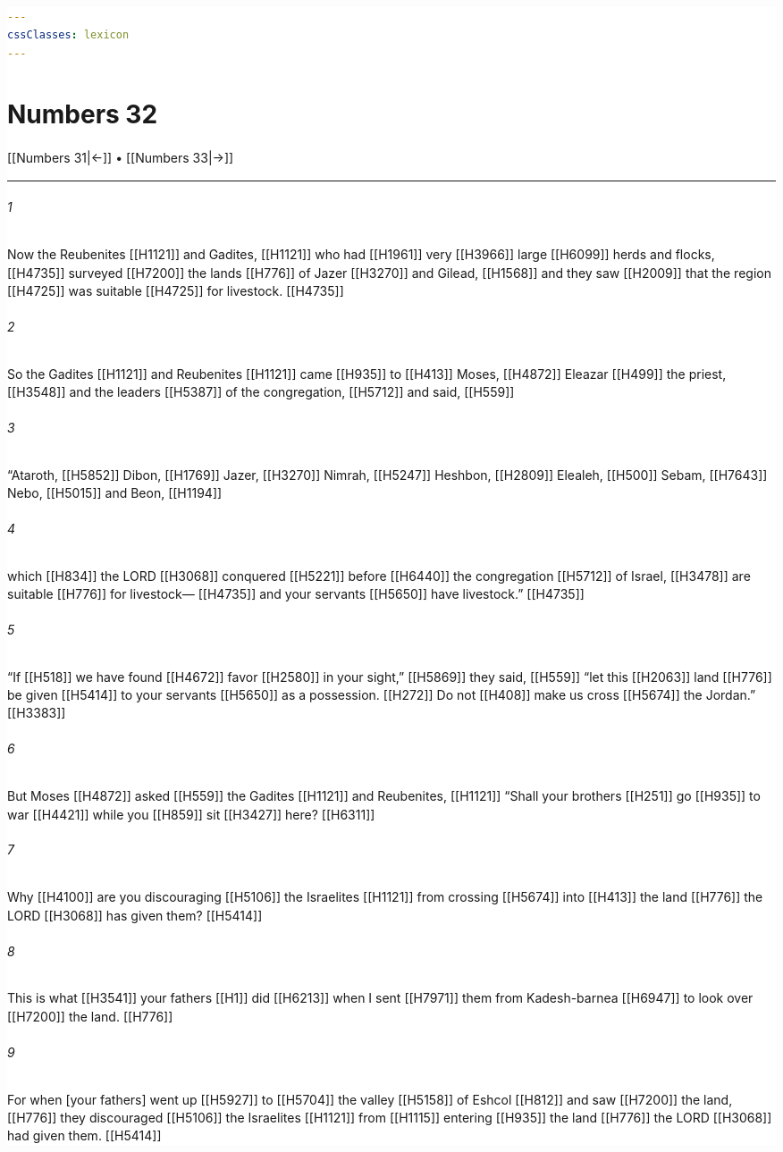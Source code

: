 ```yaml
---
cssClasses: lexicon
---
```


# Numbers 32

[[Numbers 31|←]] • [[Numbers 33|→]]

---

###### 1
Now the Reubenites [[H1121]] and Gadites, [[H1121]] who had [[H1961]] very [[H3966]] large [[H6099]] herds and flocks, [[H4735]] surveyed [[H7200]] the lands [[H776]] of Jazer [[H3270]] and Gilead, [[H1568]] and they saw [[H2009]] that the region [[H4725]] was suitable [[H4725]] for livestock. [[H4735]]

###### 2
So the Gadites [[H1121]] and Reubenites [[H1121]] came [[H935]] to [[H413]] Moses, [[H4872]] Eleazar [[H499]] the priest, [[H3548]] and the leaders [[H5387]] of the congregation, [[H5712]] and said, [[H559]]

###### 3
“Ataroth, [[H5852]] Dibon, [[H1769]] Jazer, [[H3270]] Nimrah, [[H5247]] Heshbon, [[H2809]] Elealeh, [[H500]] Sebam, [[H7643]] Nebo, [[H5015]] and Beon, [[H1194]]

###### 4
which [[H834]] the LORD [[H3068]] conquered [[H5221]] before [[H6440]] the congregation [[H5712]] of Israel, [[H3478]] are suitable [[H776]] for livestock— [[H4735]] and your servants [[H5650]] have livestock.” [[H4735]]

###### 5
“If [[H518]] we have found [[H4672]] favor [[H2580]] in your sight,” [[H5869]] they said, [[H559]] “let this [[H2063]] land [[H776]] be given [[H5414]] to your servants [[H5650]] as a possession. [[H272]] Do not [[H408]] make us cross [[H5674]] the Jordan.” [[H3383]]

###### 6
But Moses [[H4872]] asked [[H559]] the Gadites [[H1121]] and Reubenites, [[H1121]] “Shall your brothers [[H251]] go [[H935]] to war [[H4421]] while you [[H859]] sit [[H3427]] here? [[H6311]]

###### 7
Why [[H4100]] are you discouraging [[H5106]] the Israelites [[H1121]] from crossing [[H5674]] into [[H413]] the land [[H776]] the LORD [[H3068]] has given them? [[H5414]]

###### 8
This is what [[H3541]] your fathers [[H1]] did [[H6213]] when I sent [[H7971]] them  from Kadesh-barnea [[H6947]] to look over [[H7200]] the land. [[H776]]

###### 9
For when [your fathers] went up [[H5927]] to [[H5704]] the valley [[H5158]] of Eshcol [[H812]] and saw [[H7200]] the land, [[H776]] they discouraged [[H5106]] the Israelites [[H1121]] from [[H1115]] entering [[H935]] the land [[H776]] the LORD [[H3068]] had given them. [[H5414]]
